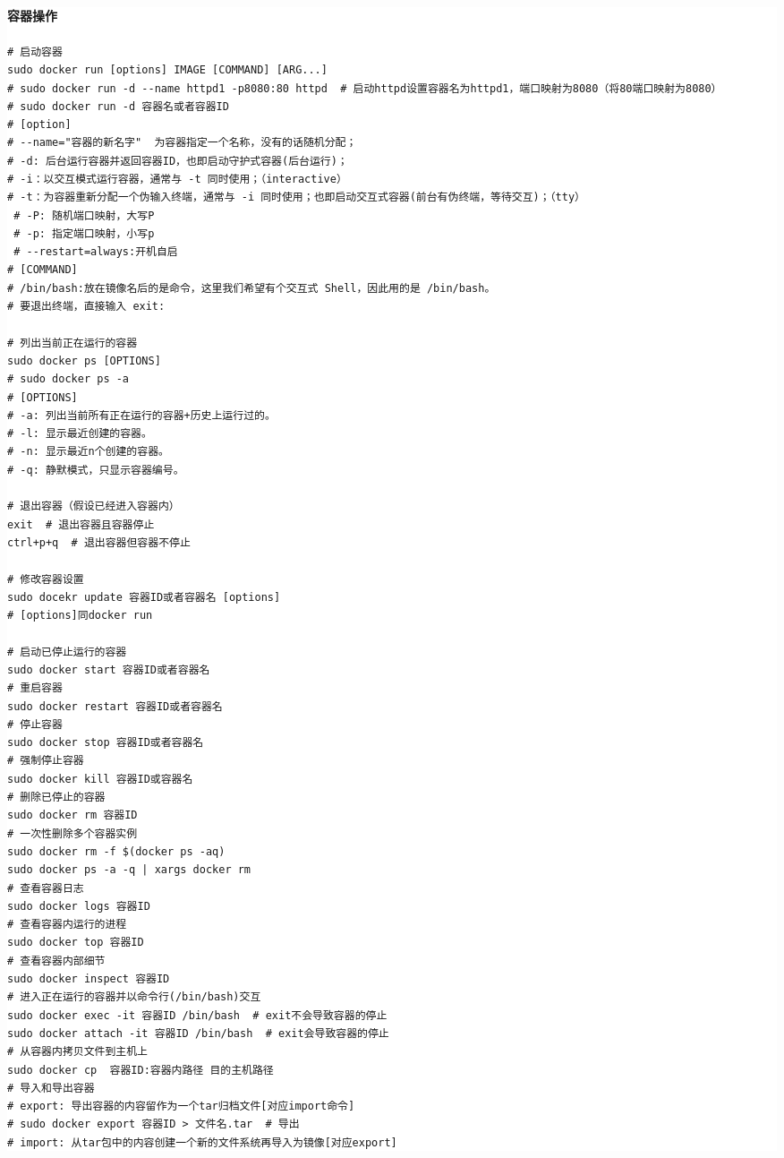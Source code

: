 #### 容器操作

```shell
# 启动容器
sudo docker run [options] IMAGE [COMMAND] [ARG...]
# sudo docker run -d --name httpd1 -p8080:80 httpd  # 启动httpd设置容器名为httpd1，端口映射为8080（将80端口映射为8080）
# sudo docker run -d 容器名或者容器ID
# [option]
# --name="容器的新名字"  为容器指定一个名称，没有的话随机分配；
# -d: 后台运行容器并返回容器ID，也即启动守护式容器(后台运行)；
# -i：以交互模式运行容器，通常与 -t 同时使用；（interactive）
# -t：为容器重新分配一个伪输入终端，通常与 -i 同时使用；也即启动交互式容器(前台有伪终端，等待交互)；（tty）
 # -P: 随机端口映射，大写P
 # -p: 指定端口映射，小写p   
 # --restart=always:开机自启
# [COMMAND]
# /bin/bash:放在镜像名后的是命令，这里我们希望有个交互式 Shell，因此用的是 /bin/bash。
# 要退出终端，直接输入 exit:

# 列出当前正在运行的容器
sudo docker ps [OPTIONS]
# sudo docker ps -a
# [OPTIONS]
# -a: 列出当前所有正在运行的容器+历史上运行过的。
# -l: 显示最近创建的容器。
# -n: 显示最近n个创建的容器。
# -q: 静默模式，只显示容器编号。

# 退出容器（假设已经进入容器内）
exit  # 退出容器且容器停止
ctrl+p+q  # 退出容器但容器不停止

# 修改容器设置
sudo docekr update 容器ID或者容器名 [options]
# [options]同docker run

# 启动已停止运行的容器
sudo docker start 容器ID或者容器名
# 重启容器
sudo docker restart 容器ID或者容器名
# 停止容器
sudo docker stop 容器ID或者容器名
# 强制停止容器
sudo docker kill 容器ID或容器名
# 删除已停止的容器
sudo docker rm 容器ID
# 一次性删除多个容器实例
sudo docker rm -f $(docker ps -aq)
sudo docker ps -a -q | xargs docker rm
# 查看容器日志
sudo docker logs 容器ID
# 查看容器内运行的进程
sudo docker top 容器ID
# 查看容器内部细节
sudo docker inspect 容器ID
# 进入正在运行的容器并以命令行(/bin/bash)交互
sudo docker exec -it 容器ID /bin/bash  # exit不会导致容器的停止
sudo docker attach -it 容器ID /bin/bash  # exit会导致容器的停止
# 从容器内拷贝文件到主机上
sudo docker cp  容器ID:容器内路径 目的主机路径
# 导入和导出容器
# export: 导出容器的内容留作为一个tar归档文件[对应import命令]
# sudo docker export 容器ID > 文件名.tar  # 导出
# import: 从tar包中的内容创建一个新的文件系统再导入为镜像[对应export]
```